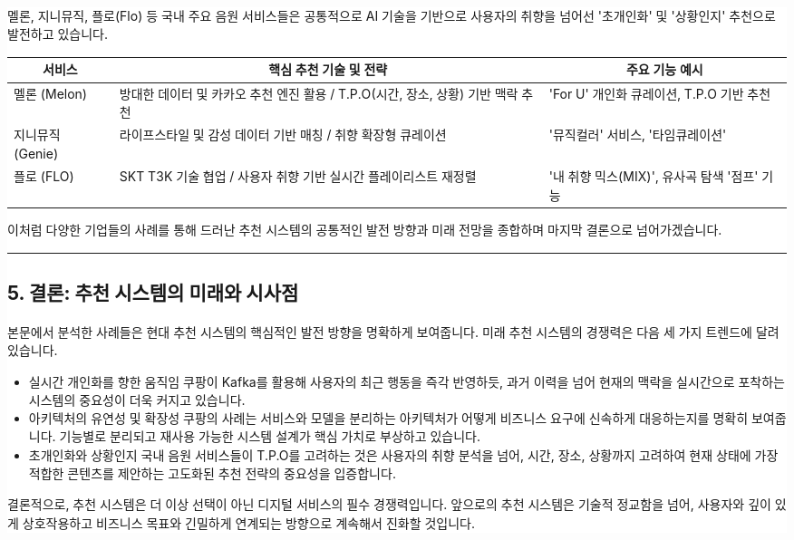 멜론, 지니뮤직, 플로(Flo) 등 국내 주요 음원 서비스들은 공통적으로 AI 기술을 기반으로 사용자의 취향을 넘어선 '초개인화' 및 '상황인지' 추천으로 발전하고 있습니다.

| 서비스           | 핵심 추천 기술 및 전략                                                          | 주요 기능 예시                               |
| ---------------- | ------------------------------------------------------------------------------- | -------------------------------------------- |
| 멜론 (Melon)     | 방대한 데이터 및 카카오 추천 엔진 활용 / T.P.O(시간, 장소, 상황) 기반 맥락 추천 | 'For U' 개인화 큐레이션, T.P.O 기반 추천     |
| 지니뮤직 (Genie) | 라이프스타일 및 감성 데이터 기반 매칭 / 취향 확장형 큐레이션                    | '뮤직컬러' 서비스, '타임큐레이션'            |
| 플로 (FLO)       | SKT T3K 기술 협업 / 사용자 취향 기반 실시간 플레이리스트 재정렬                 | '내 취향 믹스(MIX)', 유사곡 탐색 '점프' 기능 |

이처럼 다양한 기업들의 사례를 통해 드러난 추천 시스템의 공통적인 발전 방향과 미래 전망을 종합하며 마지막 결론으로 넘어가겠습니다.

---

## 5. 결론: 추천 시스템의 미래와 시사점

본문에서 분석한 사례들은 현대 추천 시스템의 핵심적인 발전 방향을 명확하게 보여줍니다. 미래 추천 시스템의 경쟁력은 다음 세 가지 트렌드에 달려있습니다.

- 실시간 개인화를 향한 움직임 쿠팡이 Kafka를 활용해 사용자의 최근 행동을 즉각 반영하듯, 과거 이력을 넘어 현재의 맥락을 실시간으로 포착하는 시스템의 중요성이 더욱 커지고 있습니다.
- 아키텍처의 유연성 및 확장성 쿠팡의 사례는 서비스와 모델을 분리하는 아키텍처가 어떻게 비즈니스 요구에 신속하게 대응하는지를 명확히 보여줍니다. 기능별로 분리되고 재사용 가능한 시스템 설계가 핵심 가치로 부상하고 있습니다.
- 초개인화와 상황인지 국내 음원 서비스들이 T.P.O를 고려하는 것은 사용자의 취향 분석을 넘어, 시간, 장소, 상황까지 고려하여 현재 상태에 가장 적합한 콘텐츠를 제안하는 고도화된 추천 전략의 중요성을 입증합니다.

결론적으로, 추천 시스템은 더 이상 선택이 아닌 디지털 서비스의 필수 경쟁력입니다. 앞으로의 추천 시스템은 기술적 정교함을 넘어, 사용자와 깊이 있게 상호작용하고 비즈니스 목표와 긴밀하게 연계되는 방향으로 계속해서 진화할 것입니다.

